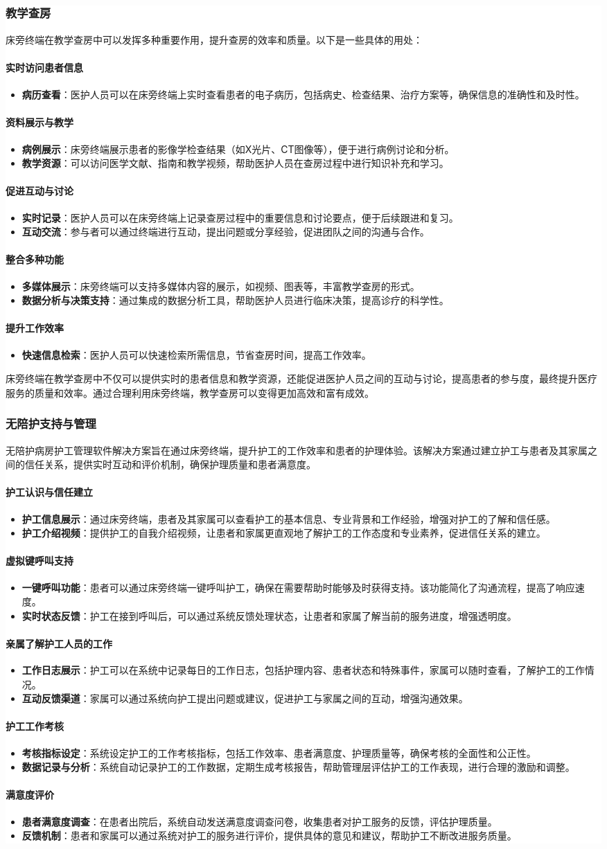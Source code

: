 ### 教学查房

床旁终端在教学查房中可以发挥多种重要作用，提升查房的效率和质量。以下是一些具体的用处：

#### 实时访问患者信息

- **病历查看**：医护人员可以在床旁终端上实时查看患者的电子病历，包括病史、检查结果、治疗方案等，确保信息的准确性和及时性。

#### 资料展示与教学

- **病例展示**：床旁终端展示患者的影像学检查结果（如X光片、CT图像等），便于进行病例讨论和分析。
- **教学资源**：可以访问医学文献、指南和教学视频，帮助医护人员在查房过程中进行知识补充和学习。

#### 促进互动与讨论

- **实时记录**：医护人员可以在床旁终端上记录查房过程中的重要信息和讨论要点，便于后续跟进和复习。
- **互动交流**：参与者可以通过终端进行互动，提出问题或分享经验，促进团队之间的沟通与合作。

#### 整合多种功能

- **多媒体展示**：床旁终端可以支持多媒体内容的展示，如视频、图表等，丰富教学查房的形式。
- **数据分析与决策支持**：通过集成的数据分析工具，帮助医护人员进行临床决策，提高诊疗的科学性。

#### 提升工作效率

- **快速信息检索**：医护人员可以快速检索所需信息，节省查房时间，提高工作效率。

床旁终端在教学查房中不仅可以提供实时的患者信息和教学资源，还能促进医护人员之间的互动与讨论，提高患者的参与度，最终提升医疗服务的质量和效率。通过合理利用床旁终端，教学查房可以变得更加高效和富有成效。

### 无陪护支持与管理

无陪护病房护工管理软件解决方案旨在通过床旁终端，提升护工的工作效率和患者的护理体验。该解决方案通过建立护工与患者及其家属之间的信任关系，提供实时互动和评价机制，确保护理质量和患者满意度。

#### 护工认识与信任建立

- **护工信息展示**：通过床旁终端，患者及其家属可以查看护工的基本信息、专业背景和工作经验，增强对护工的了解和信任感。
- **护工介绍视频**：提供护工的自我介绍视频，让患者和家属更直观地了解护工的工作态度和专业素养，促进信任关系的建立。

#### 虚拟键呼叫支持

- **一键呼叫功能**：患者可以通过床旁终端一键呼叫护工，确保在需要帮助时能够及时获得支持。该功能简化了沟通流程，提高了响应速度。
- **实时状态反馈**：护工在接到呼叫后，可以通过系统反馈处理状态，让患者和家属了解当前的服务进度，增强透明度。

#### 亲属了解护工人员的工作

- **工作日志展示**：护工可以在系统中记录每日的工作日志，包括护理内容、患者状态和特殊事件，家属可以随时查看，了解护工的工作情况。
- **互动反馈渠道**：家属可以通过系统向护工提出问题或建议，促进护工与家属之间的互动，增强沟通效果。

#### 护工工作考核

- **考核指标设定**：系统设定护工的工作考核指标，包括工作效率、患者满意度、护理质量等，确保考核的全面性和公正性。
- **数据记录与分析**：系统自动记录护工的工作数据，定期生成考核报告，帮助管理层评估护工的工作表现，进行合理的激励和调整。

#### 满意度评价

- **患者满意度调查**：在患者出院后，系统自动发送满意度调查问卷，收集患者对护工服务的反馈，评估护理质量。
- **反馈机制**：患者和家属可以通过系统对护工的服务进行评价，提供具体的意见和建议，帮助护工不断改进服务质量。
